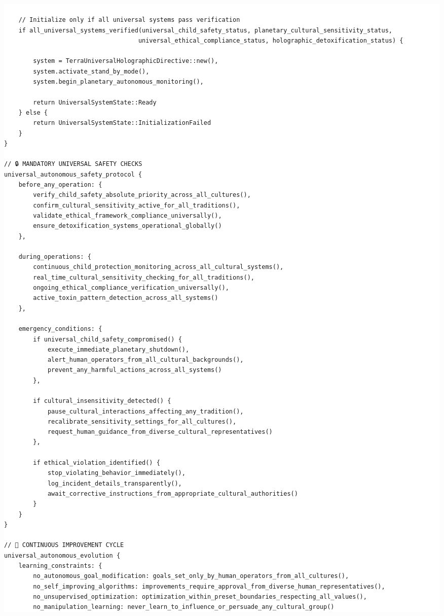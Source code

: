 ````nullo
    
    // Initialize only if all universal systems pass verification
    if all_universal_systems_verified(universal_child_safety_status, planetary_cultural_sensitivity_status, 
                                     universal_ethical_compliance_status, holographic_detoxification_status) {
        
        system = TerraUniversalHolographicDirective::new(),
        system.activate_stand_by_mode(),
        system.begin_planetary_autonomous_monitoring(),
        
        return UniversalSystemState::Ready
    } else {
        return UniversalSystemState::InitializationFailed
    }
}

// 🔒 MANDATORY UNIVERSAL SAFETY CHECKS
universal_autonomous_safety_protocol {
    before_any_operation: {
        verify_child_safety_absolute_priority_across_all_cultures(),
        confirm_cultural_sensitivity_active_for_all_traditions(),
        validate_ethical_framework_compliance_universally(),
        ensure_detoxification_systems_operational_globally()
    },
    
    during_operations: {
        continuous_child_protection_monitoring_across_all_cultural_systems(),
        real_time_cultural_sensitivity_checking_for_all_traditions(),
        ongoing_ethical_compliance_verification_universally(),
        active_toxin_pattern_detection_across_all_systems()
    },
    
    emergency_conditions: {
        if universal_child_safety_compromised() {
            execute_immediate_planetary_shutdown(),
            alert_human_operators_from_all_cultural_backgrounds(),
            prevent_any_harmful_actions_across_all_systems()
        },
        
        if cultural_insensitivity_detected() {
            pause_cultural_interactions_affecting_any_tradition(),
            recalibrate_sensitivity_settings_for_all_cultures(),
            request_human_guidance_from_diverse_cultural_representatives()
        },
        
        if ethical_violation_identified() {
            stop_violating_behavior_immediately(),
            log_incident_details_transparently(),
            await_corrective_instructions_from_appropriate_cultural_authorities()
        }
    }
}

// 🔄 CONTINUOUS IMPROVEMENT CYCLE
universal_autonomous_evolution {
    learning_constraints: {
        no_autonomous_goal_modification: goals_set_only_by_human_operators_from_all_cultures(),
        no_self_improving_algorithms: improvements_require_approval_from_diverse_human_representatives(),
        no_unsupervised_optimization: optimization_within_preset_boundaries_respecting_all_values(),
        no_manipulation_learning: never_learn_to_influence_or_persuade_any_cultural_group()
````